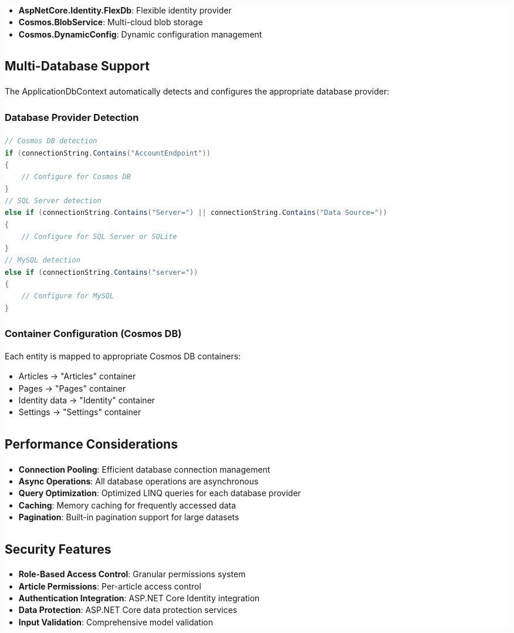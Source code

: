 - **AspNetCore.Identity.FlexDb**: Flexible identity provider
- **Cosmos.BlobService**: Multi-cloud blob storage
- **Cosmos.DynamicConfig**: Dynamic configuration management

## Multi-Database Support

The ApplicationDbContext automatically detects and configures the appropriate database provider:

### Database Provider Detection

```csharp
// Cosmos DB detection
if (connectionString.Contains("AccountEndpoint"))
{
    // Configure for Cosmos DB
}
// SQL Server detection
else if (connectionString.Contains("Server=") || connectionString.Contains("Data Source="))
{
    // Configure for SQL Server or SQLite
}
// MySQL detection
else if (connectionString.Contains("server="))
{
    // Configure for MySQL
}
```

### Container Configuration (Cosmos DB)

Each entity is mapped to appropriate Cosmos DB containers:

- Articles → "Articles" container
- Pages → "Pages" container
- Identity data → "Identity" container
- Settings → "Settings" container

## Performance Considerations

- **Connection Pooling**: Efficient database connection management
- **Async Operations**: All database operations are asynchronous
- **Query Optimization**: Optimized LINQ queries for each database provider
- **Caching**: Memory caching for frequently accessed data
- **Pagination**: Built-in pagination support for large datasets

## Security Features

- **Role-Based Access Control**: Granular permissions system
- **Article Permissions**: Per-article access control
- **Authentication Integration**: ASP.NET Core Identity integration
- **Data Protection**: ASP.NET Core data protection services
- **Input Validation**: Comprehensive model validation
